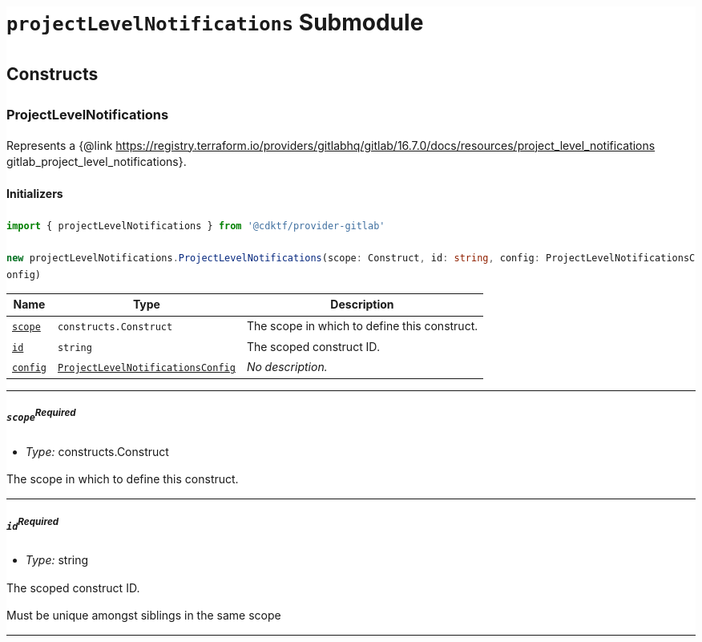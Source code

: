 # `projectLevelNotifications` Submodule <a name="`projectLevelNotifications` Submodule" id="@cdktf/provider-gitlab.projectLevelNotifications"></a>

## Constructs <a name="Constructs" id="Constructs"></a>

### ProjectLevelNotifications <a name="ProjectLevelNotifications" id="@cdktf/provider-gitlab.projectLevelNotifications.ProjectLevelNotifications"></a>

Represents a {@link https://registry.terraform.io/providers/gitlabhq/gitlab/16.7.0/docs/resources/project_level_notifications gitlab_project_level_notifications}.

#### Initializers <a name="Initializers" id="@cdktf/provider-gitlab.projectLevelNotifications.ProjectLevelNotifications.Initializer"></a>

```typescript
import { projectLevelNotifications } from '@cdktf/provider-gitlab'

new projectLevelNotifications.ProjectLevelNotifications(scope: Construct, id: string, config: ProjectLevelNotificationsConfig)
```

| **Name** | **Type** | **Description** |
| --- | --- | --- |
| <code><a href="#@cdktf/provider-gitlab.projectLevelNotifications.ProjectLevelNotifications.Initializer.parameter.scope">scope</a></code> | <code>constructs.Construct</code> | The scope in which to define this construct. |
| <code><a href="#@cdktf/provider-gitlab.projectLevelNotifications.ProjectLevelNotifications.Initializer.parameter.id">id</a></code> | <code>string</code> | The scoped construct ID. |
| <code><a href="#@cdktf/provider-gitlab.projectLevelNotifications.ProjectLevelNotifications.Initializer.parameter.config">config</a></code> | <code><a href="#@cdktf/provider-gitlab.projectLevelNotifications.ProjectLevelNotificationsConfig">ProjectLevelNotificationsConfig</a></code> | *No description.* |

---

##### `scope`<sup>Required</sup> <a name="scope" id="@cdktf/provider-gitlab.projectLevelNotifications.ProjectLevelNotifications.Initializer.parameter.scope"></a>

- *Type:* constructs.Construct

The scope in which to define this construct.

---

##### `id`<sup>Required</sup> <a name="id" id="@cdktf/provider-gitlab.projectLevelNotifications.ProjectLevelNotifications.Initializer.parameter.id"></a>

- *Type:* string

The scoped construct ID.

Must be unique amongst siblings in the same scope

---